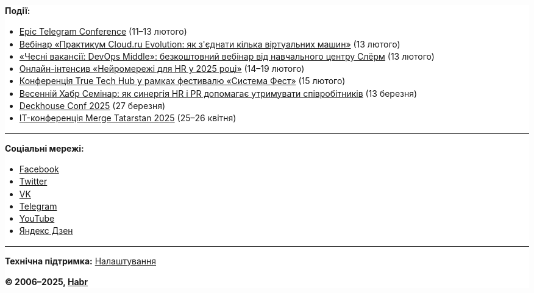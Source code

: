 
**Події:**

- [Epic Telegram Conference](https://habr.com/ru/events/576/) (11–13 лютого)
- [Вебінар «Практикум Cloud.ru Evolution: як з'єднати кілька віртуальних машин»](https://habr.com/ru/events/580/) (13 лютого)
- [«Чесні вакансії: DevOps Middle»: безкоштовний вебінар від навчального центру Слёрм](https://habr.com/ru/events/578/) (13 лютого)
- [Онлайн-інтенсив «Нейромережі для HR у 2025 році»](https://habr.com/ru/events/584/) (14–19 лютого)
- [Конференція True Tech Hub у рамках фестивалю «Система Фест»](https://habr.com/ru/events/574/) (15 лютого)
- [Весенній Хабр Семінар: як синергія HR і PR допомагає утримувати співробітників](https://habr.com/ru/events/582/) (13 березня)
- [Deckhouse Conf 2025](https://habr.com/ru/events/572/) (27 березня)
- [IT-конференція Merge Tatarstan 2025](https://habr.com/ru/events/516/) (25–26 квітня)

---

**Соціальні мережі:**

- [Facebook](https://www.facebook.com/habrahabr.ru)
- [Twitter](https://twitter.com/habr_com)
- [VK](https://vk.com/habr)
- [Telegram](https://telegram.me/habr_com)
- [YouTube](https://www.youtube.com/channel/UCd_sTwKqVrweTt4oAKY5y4w)
- [Яндекс Дзен](https://dzen.ru/habr)

---

**Технічна підтримка:** [Налаштування](https://habr.com/ru/feedback/)

**© 2006–2025, [Habr](https://company.habr.com/)**